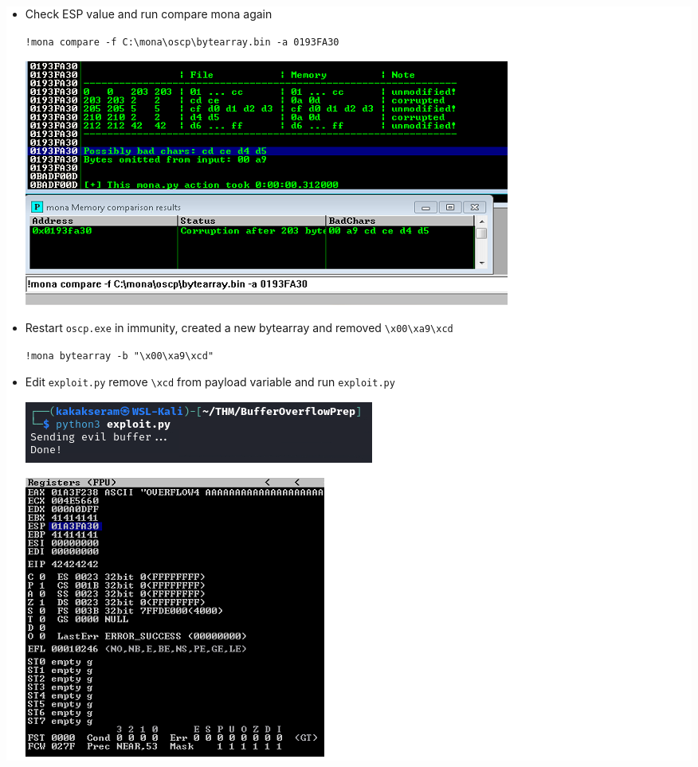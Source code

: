   * Check ESP value and run compare mona again
  
    ```
    !mona compare -f C:\mona\oscp\bytearray.bin -a 0193FA30
    ```

    ![task5-badchars2](./images/task5-badchars2.png)

  * Restart `oscp.exe` in immunity, created a new bytearray and removed `\x00\xa9\xcd`
  
    ```
    !mona bytearray -b "\x00\xa9\xcd"
    ```

  * Edit `exploit.py` remove `\xcd` from payload variable and run `exploit.py`
  
    ![task2-buffer](./images/task2-buffer.png)

    ![task5-ESP3](./images/task5-ESP3.png)
    